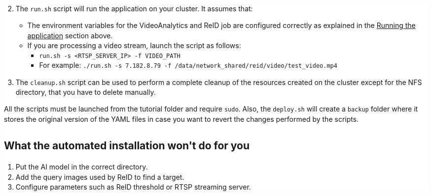 2. The `run.sh` script will run the application on your cluster. It assumes that:
    - The environment variables for the VideoAnalytics and ReID job are configured correctly as explained in the [Running the application](#running-the-application) section above.
    - If you are processing a video stream, launch the script as follows:
        - `run.sh -s <RTSP_SERVER_IP> -f VIDEO_PATH`
        - For example: `./run.sh -s 7.182.8.79 -f /data/network_shared/reid/video/test_video.mp4`

3. The `cleanup.sh` script can be used to perform a complete cleanup of the resources created on the cluster except for the NFS directory, that you have to delete manually.

All the scripts must be launched from the tutorial folder and require `sudo`. Also, the `deploy.sh` will create a `backup` folder where it stores the original version of the YAML files in case you want to revert the changes performed by the scripts.

## What the automated installation won't do for you

1. Put the AI model in the correct directory.
2. Add the query images used by ReID to find a target.
3. Configure parameters such as ReID threshold or RTSP streaming server.
